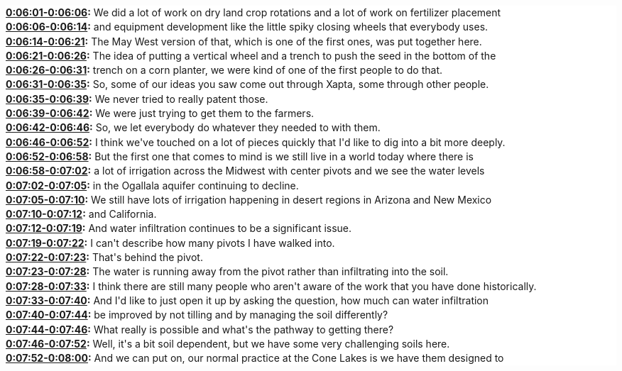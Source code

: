 **[0:06:01-0:06:06](https://traffic.libsyn.com/secure/regenerativeagriculture/Dwayne_Beck_Final_Audio.mp3#t=0:06:01):**  We did a lot of work on dry land crop rotations and a lot of work on fertilizer placement  
**[0:06:06-0:06:14](https://traffic.libsyn.com/secure/regenerativeagriculture/Dwayne_Beck_Final_Audio.mp3#t=0:06:06):**  and equipment development like the little spiky closing wheels that everybody uses.  
**[0:06:14-0:06:21](https://traffic.libsyn.com/secure/regenerativeagriculture/Dwayne_Beck_Final_Audio.mp3#t=0:06:14):**  The May West version of that, which is one of the first ones, was put together here.  
**[0:06:21-0:06:26](https://traffic.libsyn.com/secure/regenerativeagriculture/Dwayne_Beck_Final_Audio.mp3#t=0:06:21):**  The idea of putting a vertical wheel and a trench to push the seed in the bottom of the  
**[0:06:26-0:06:31](https://traffic.libsyn.com/secure/regenerativeagriculture/Dwayne_Beck_Final_Audio.mp3#t=0:06:26):**  trench on a corn planter, we were kind of one of the first people to do that.  
**[0:06:31-0:06:35](https://traffic.libsyn.com/secure/regenerativeagriculture/Dwayne_Beck_Final_Audio.mp3#t=0:06:31):**  So, some of our ideas you saw come out through Xapta, some through other people.  
**[0:06:35-0:06:39](https://traffic.libsyn.com/secure/regenerativeagriculture/Dwayne_Beck_Final_Audio.mp3#t=0:06:35):**  We never tried to really patent those.  
**[0:06:39-0:06:42](https://traffic.libsyn.com/secure/regenerativeagriculture/Dwayne_Beck_Final_Audio.mp3#t=0:06:39):**  We were just trying to get them to the farmers.  
**[0:06:42-0:06:46](https://traffic.libsyn.com/secure/regenerativeagriculture/Dwayne_Beck_Final_Audio.mp3#t=0:06:42):**  So, we let everybody do whatever they needed to with them.  
**[0:06:46-0:06:52](https://traffic.libsyn.com/secure/regenerativeagriculture/Dwayne_Beck_Final_Audio.mp3#t=0:06:46):**  I think we've touched on a lot of pieces quickly that I'd like to dig into a bit more deeply.  
**[0:06:52-0:06:58](https://traffic.libsyn.com/secure/regenerativeagriculture/Dwayne_Beck_Final_Audio.mp3#t=0:06:52):**  But the first one that comes to mind is we still live in a world today where there is  
**[0:06:58-0:07:02](https://traffic.libsyn.com/secure/regenerativeagriculture/Dwayne_Beck_Final_Audio.mp3#t=0:06:58):**  a lot of irrigation across the Midwest with center pivots and we see the water levels  
**[0:07:02-0:07:05](https://traffic.libsyn.com/secure/regenerativeagriculture/Dwayne_Beck_Final_Audio.mp3#t=0:07:02):**  in the Ogallala aquifer continuing to decline.  
**[0:07:05-0:07:10](https://traffic.libsyn.com/secure/regenerativeagriculture/Dwayne_Beck_Final_Audio.mp3#t=0:07:05):**  We still have lots of irrigation happening in desert regions in Arizona and New Mexico  
**[0:07:10-0:07:12](https://traffic.libsyn.com/secure/regenerativeagriculture/Dwayne_Beck_Final_Audio.mp3#t=0:07:10):**  and California.  
**[0:07:12-0:07:19](https://traffic.libsyn.com/secure/regenerativeagriculture/Dwayne_Beck_Final_Audio.mp3#t=0:07:12):**  And water infiltration continues to be a significant issue.  
**[0:07:19-0:07:22](https://traffic.libsyn.com/secure/regenerativeagriculture/Dwayne_Beck_Final_Audio.mp3#t=0:07:19):**  I can't describe how many pivots I have walked into.  
**[0:07:22-0:07:23](https://traffic.libsyn.com/secure/regenerativeagriculture/Dwayne_Beck_Final_Audio.mp3#t=0:07:22):**  That's behind the pivot.  
**[0:07:23-0:07:28](https://traffic.libsyn.com/secure/regenerativeagriculture/Dwayne_Beck_Final_Audio.mp3#t=0:07:23):**  The water is running away from the pivot rather than infiltrating into the soil.  
**[0:07:28-0:07:33](https://traffic.libsyn.com/secure/regenerativeagriculture/Dwayne_Beck_Final_Audio.mp3#t=0:07:28):**  I think there are still many people who aren't aware of the work that you have done historically.  
**[0:07:33-0:07:40](https://traffic.libsyn.com/secure/regenerativeagriculture/Dwayne_Beck_Final_Audio.mp3#t=0:07:33):**  And I'd like to just open it up by asking the question, how much can water infiltration  
**[0:07:40-0:07:44](https://traffic.libsyn.com/secure/regenerativeagriculture/Dwayne_Beck_Final_Audio.mp3#t=0:07:40):**  be improved by not tilling and by managing the soil differently?  
**[0:07:44-0:07:46](https://traffic.libsyn.com/secure/regenerativeagriculture/Dwayne_Beck_Final_Audio.mp3#t=0:07:44):**  What really is possible and what's the pathway to getting there?  
**[0:07:46-0:07:52](https://traffic.libsyn.com/secure/regenerativeagriculture/Dwayne_Beck_Final_Audio.mp3#t=0:07:46):**  Well, it's a bit soil dependent, but we have some very challenging soils here.  
**[0:07:52-0:08:00](https://traffic.libsyn.com/secure/regenerativeagriculture/Dwayne_Beck_Final_Audio.mp3#t=0:07:52):**  And we can put on, our normal practice at the Cone Lakes is we have them designed to  